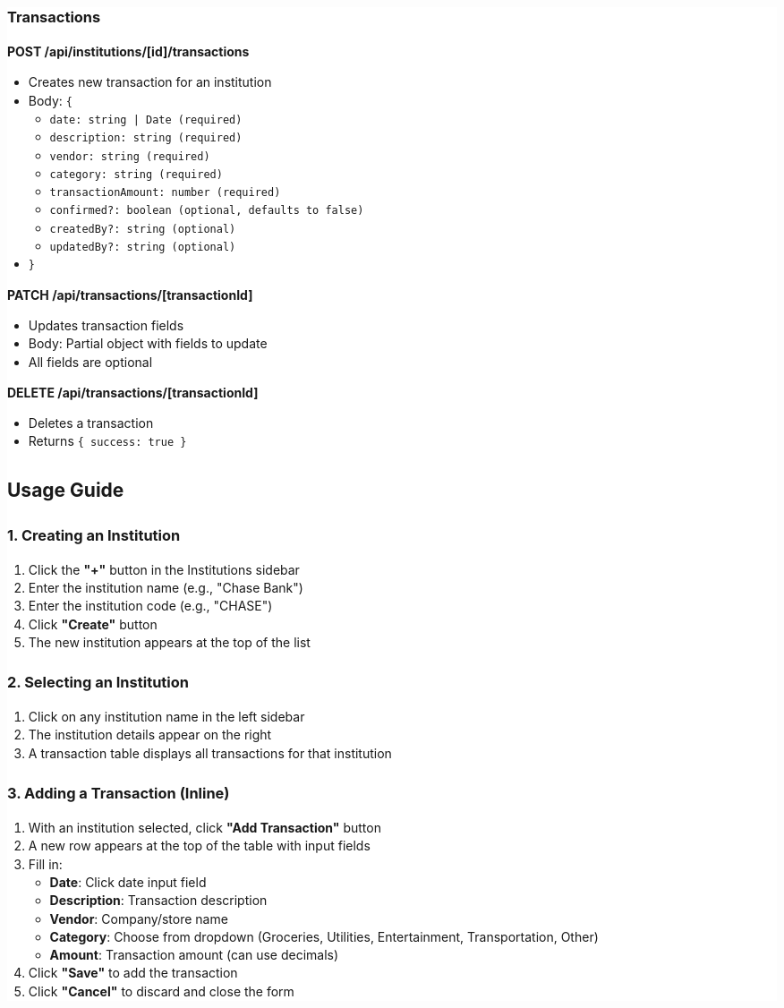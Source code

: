### Transactions

**POST /api/institutions/[id]/transactions**
- Creates new transaction for an institution
- Body: `{`
  - `date: string | Date (required)`
  - `description: string (required)`
  - `vendor: string (required)`
  - `category: string (required)`
  - `transactionAmount: number (required)`
  - `confirmed?: boolean (optional, defaults to false)`
  - `createdBy?: string (optional)`
  - `updatedBy?: string (optional)`
- `}`

**PATCH /api/transactions/[transactionId]**
- Updates transaction fields
- Body: Partial object with fields to update
- All fields are optional

**DELETE /api/transactions/[transactionId]**
- Deletes a transaction
- Returns `{ success: true }`

## Usage Guide

### 1. Creating an Institution

1. Click the **"+"** button in the Institutions sidebar
2. Enter the institution name (e.g., "Chase Bank")
3. Enter the institution code (e.g., "CHASE")
4. Click **"Create"** button
5. The new institution appears at the top of the list

### 2. Selecting an Institution

1. Click on any institution name in the left sidebar
2. The institution details appear on the right
3. A transaction table displays all transactions for that institution

### 3. Adding a Transaction (Inline)

1. With an institution selected, click **"Add Transaction"** button
2. A new row appears at the top of the table with input fields
3. Fill in:
   - **Date**: Click date input field
   - **Description**: Transaction description
   - **Vendor**: Company/store name
   - **Category**: Choose from dropdown (Groceries, Utilities, Entertainment, Transportation, Other)
   - **Amount**: Transaction amount (can use decimals)
4. Click **"Save"** to add the transaction
5. Click **"Cancel"** to discard and close the form

